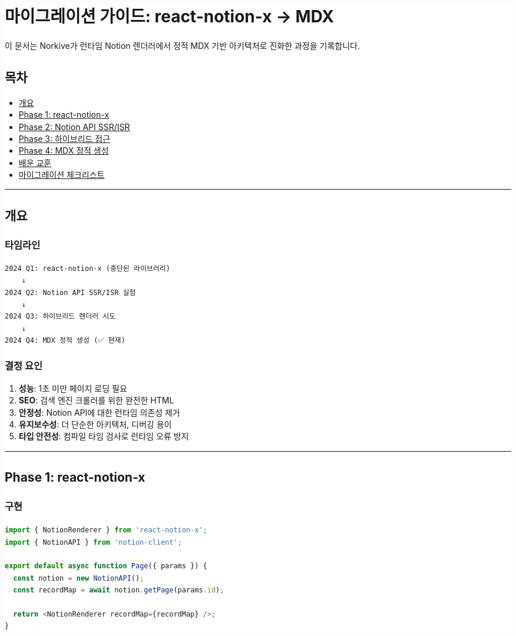 # 마이그레이션 가이드: react-notion-x → MDX

이 문서는 Norkive가 런타임 Notion 렌더러에서 정적 MDX 기반 아키텍처로 진화한 과정을 기록합니다.

## 목차

- [개요](#개요)
- [Phase 1: react-notion-x](#phase-1-react-notion-x)
- [Phase 2: Notion API SSR/ISR](#phase-2-notion-api-ssrisr)
- [Phase 3: 하이브리드 접근](#phase-3-하이브리드-접근)
- [Phase 4: MDX 정적 생성](#phase-4-mdx-정적-생성-최종)
- [배운 교훈](#배운-교훈)
- [마이그레이션 체크리스트](#마이그레이션-체크리스트)

---

## 개요

### 타임라인

```
2024 Q1: react-notion-x (중단된 라이브러리)
    ↓
2024 Q2: Notion API SSR/ISR 실험
    ↓
2024 Q3: 하이브리드 렌더러 시도
    ↓
2024 Q4: MDX 정적 생성 (✅ 현재)
```

### 결정 요인

1. **성능**: 1초 미만 페이지 로딩 필요
2. **SEO**: 검색 엔진 크롤러를 위한 완전한 HTML
3. **안정성**: Notion API에 대한 런타임 의존성 제거
4. **유지보수성**: 더 단순한 아키텍처, 디버깅 용이
5. **타입 안전성**: 컴파일 타임 검사로 런타임 오류 방지

---

## Phase 1: react-notion-x

### 구현

```typescript
import { NotionRenderer } from 'react-notion-x';
import { NotionAPI } from 'notion-client';

export default async function Page({ params }) {
  const notion = new NotionAPI();
  const recordMap = await notion.getPage(params.id);
  
  return <NotionRenderer recordMap={recordMap} />;
}
```
